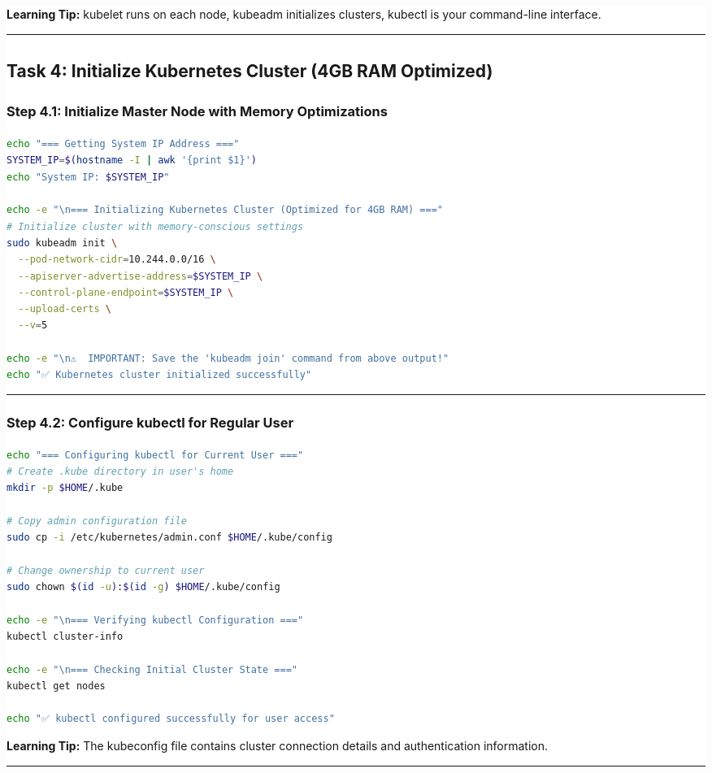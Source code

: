 **Learning Tip:** kubelet runs on each node, kubeadm initializes clusters, kubectl is your command-line interface.

---

## Task 4: Initialize Kubernetes Cluster (4GB RAM Optimized)

### Step 4.1: Initialize Master Node with Memory Optimizations
```bash
echo "=== Getting System IP Address ==="
SYSTEM_IP=$(hostname -I | awk '{print $1}')
echo "System IP: $SYSTEM_IP"

echo -e "\n=== Initializing Kubernetes Cluster (Optimized for 4GB RAM) ==="
# Initialize cluster with memory-conscious settings
sudo kubeadm init \
  --pod-network-cidr=10.244.0.0/16 \
  --apiserver-advertise-address=$SYSTEM_IP \
  --control-plane-endpoint=$SYSTEM_IP \
  --upload-certs \
  --v=5

echo -e "\n⚠️  IMPORTANT: Save the 'kubeadm join' command from above output!"
echo "✅ Kubernetes cluster initialized successfully"
```

---

### Step 4.2: Configure kubectl for Regular User
```bash
echo "=== Configuring kubectl for Current User ==="
# Create .kube directory in user's home
mkdir -p $HOME/.kube

# Copy admin configuration file
sudo cp -i /etc/kubernetes/admin.conf $HOME/.kube/config

# Change ownership to current user
sudo chown $(id -u):$(id -g) $HOME/.kube/config

echo -e "\n=== Verifying kubectl Configuration ==="
kubectl cluster-info

echo -e "\n=== Checking Initial Cluster State ==="
kubectl get nodes

echo "✅ kubectl configured successfully for user access"
```

**Learning Tip:** The kubeconfig file contains cluster connection details and authentication information.

---